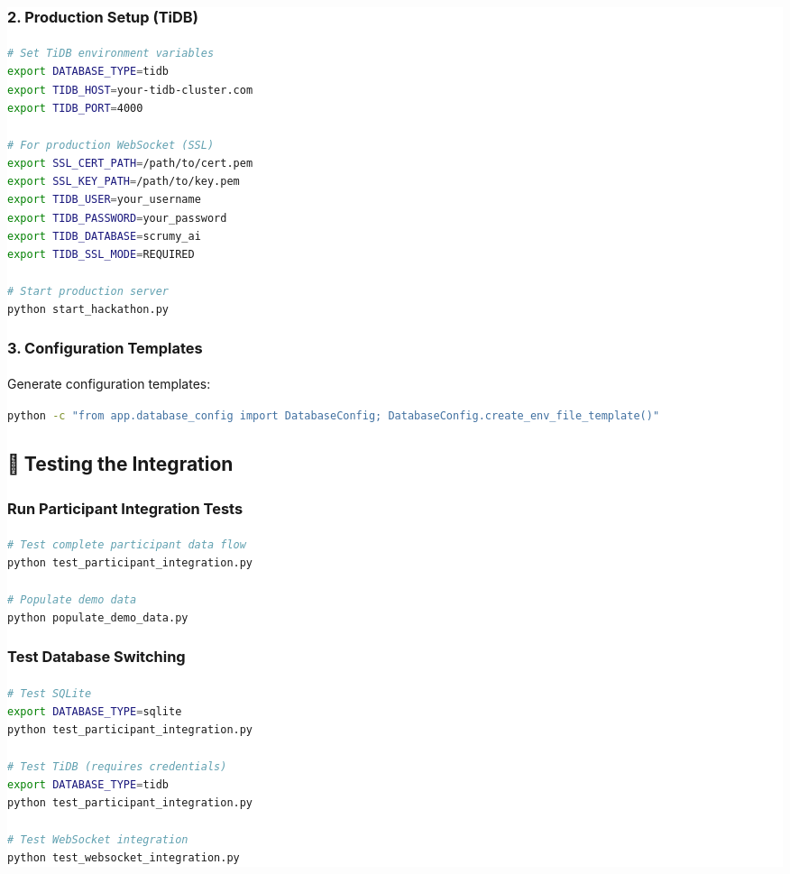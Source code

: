 ### 2. Production Setup (TiDB)

```bash
# Set TiDB environment variables
export DATABASE_TYPE=tidb
export TIDB_HOST=your-tidb-cluster.com
export TIDB_PORT=4000

# For production WebSocket (SSL)
export SSL_CERT_PATH=/path/to/cert.pem
export SSL_KEY_PATH=/path/to/key.pem
export TIDB_USER=your_username
export TIDB_PASSWORD=your_password
export TIDB_DATABASE=scrumy_ai
export TIDB_SSL_MODE=REQUIRED

# Start production server
python start_hackathon.py
```

### 3. Configuration Templates

Generate configuration templates:
```bash
python -c "from app.database_config import DatabaseConfig; DatabaseConfig.create_env_file_template()"
```

## 🧪 Testing the Integration

### Run Participant Integration Tests
```bash
# Test complete participant data flow
python test_participant_integration.py

# Populate demo data
python populate_demo_data.py
```

### Test Database Switching
```bash
# Test SQLite
export DATABASE_TYPE=sqlite
python test_participant_integration.py

# Test TiDB (requires credentials)
export DATABASE_TYPE=tidb
python test_participant_integration.py

# Test WebSocket integration
python test_websocket_integration.py
```
